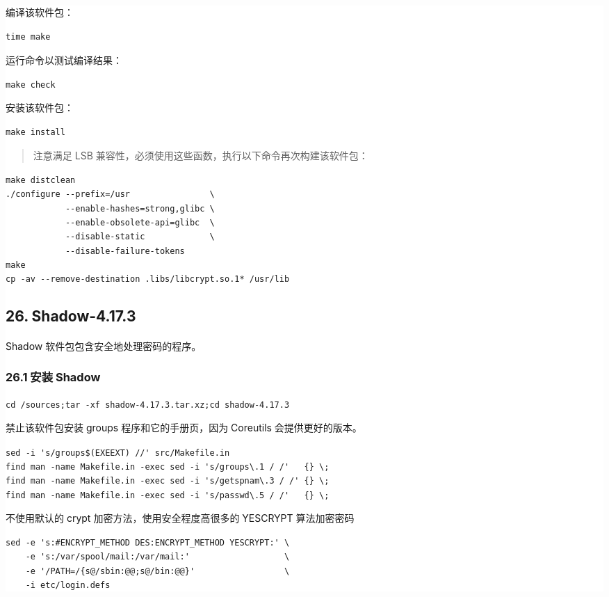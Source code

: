 编译该软件包：

```text
time make
```

运行命令以测试编译结果：

```text
make check
```

安装该软件包：

```text
make install
```

> 注意满足 LSB 兼容性，必须使用这些函数，执行以下命令再次构建该软件包：

```text
make distclean
./configure --prefix=/usr                \
            --enable-hashes=strong,glibc \
            --enable-obsolete-api=glibc  \
            --disable-static             \
            --disable-failure-tokens
make
cp -av --remove-destination .libs/libcrypt.so.1* /usr/lib
```

## 26. Shadow-4.17.3

Shadow 软件包包含安全地处理密码的程序。

### 26.1 安装 Shadow

```text
cd /sources;tar -xf shadow-4.17.3.tar.xz;cd shadow-4.17.3
```

禁止该软件包安装 groups 程序和它的手册页，因为 Coreutils 会提供更好的版本。

```text
sed -i 's/groups$(EXEEXT) //' src/Makefile.in
find man -name Makefile.in -exec sed -i 's/groups\.1 / /'   {} \;
find man -name Makefile.in -exec sed -i 's/getspnam\.3 / /' {} \;
find man -name Makefile.in -exec sed -i 's/passwd\.5 / /'   {} \;
```

不使用默认的 crypt 加密方法，使用安全程度高很多的 YESCRYPT 算法加密密码

```text
sed -e 's:#ENCRYPT_METHOD DES:ENCRYPT_METHOD YESCRYPT:' \
    -e 's:/var/spool/mail:/var/mail:'                   \
    -e '/PATH=/{s@/sbin:@@;s@/bin:@@}'                  \
    -i etc/login.defs
```
